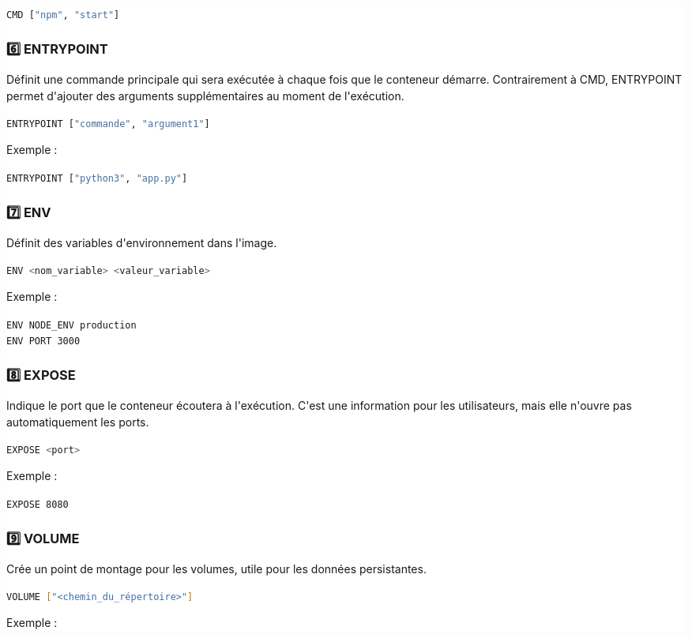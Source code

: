```bash
CMD ["npm", "start"]
```

### 6️⃣ ENTRYPOINT

Définit une commande principale qui sera exécutée à chaque fois que le conteneur démarre.
Contrairement à CMD, ENTRYPOINT permet d'ajouter des arguments supplémentaires au moment de l'exécution.

```bash
ENTRYPOINT ["commande", "argument1"]
```

Exemple :

```bash
ENTRYPOINT ["python3", "app.py"]
```

### 7️⃣ ENV

Définit des variables d'environnement dans l'image.

```bash
ENV <nom_variable> <valeur_variable>
```

Exemple :

```bash
ENV NODE_ENV production
ENV PORT 3000
```

### 8️⃣ EXPOSE

Indique le port que le conteneur écoutera à l'exécution. C'est une information pour les utilisateurs, mais elle n'ouvre pas automatiquement les ports.

```bash
EXPOSE <port>
```

Exemple :

```bash
EXPOSE 8080
```

### 9️⃣ VOLUME

Crée un point de montage pour les volumes, utile pour les données persistantes.

```bash
VOLUME ["<chemin_du_répertoire>"]
```

Exemple :

